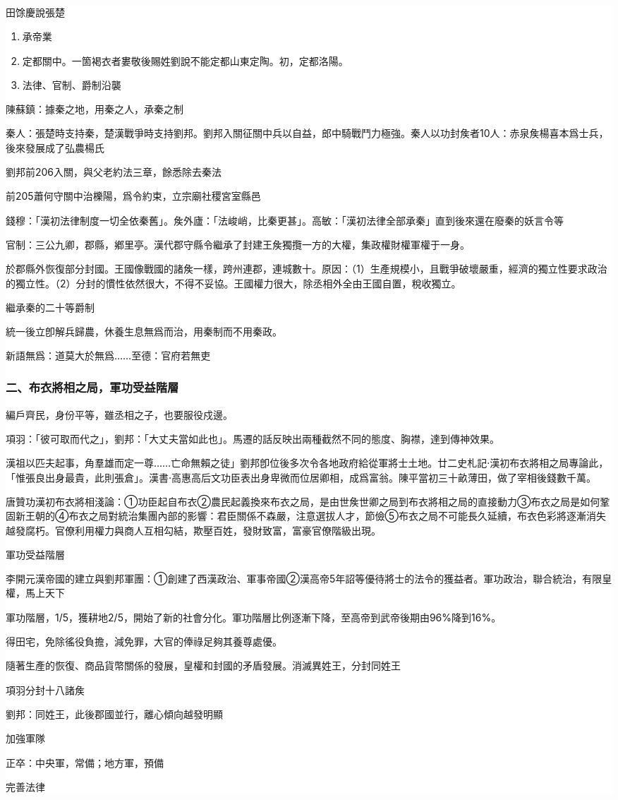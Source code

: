田馀慶說張楚

1. 承帝業

2. 定都關中。一箇褐衣者婁敬後賜姓劉說不能定都山東定陶。初，定都洛陽。

3. 法律、官制、爵制沿襲

陳蘇鎮：據秦之地，用秦之人，承秦之制

秦人：張楚時支持秦，楚漢戰爭時支持劉邦。劉邦入關征關中兵以自益，郎中騎戰鬥力極強。秦人以功封矦者10人：赤泉矦楊喜本爲士兵，後來發展成了弘農楊氏

劉邦前206入關，與父老約法三章，餘悉除去秦法

前205蕭何守關中治櫟陽，爲令約束，立宗廟社稷宮室縣邑

錢穆：「漢初法律制度一切全依秦舊」。矦外廬：「法峻峭，比秦更甚」。高敏：「漢初法律全部承秦」直到後來還在廢秦的妖言令等

官制：三公九卿，郡縣，鄕里亭。漢代郡守縣令繼承了封建王矦獨攬一方的大權，集政權財權軍權于一身。

於郡縣外恢復部分封國。王國像戰國的諸矦一樣，跨州連郡，連城數十。原因：（1）生產規模小，且戰爭破壞嚴重，經濟的獨立性要求政治的獨立性。（2）分封的慣性依然很大，不得不妥協。王國權力很大，除丞相外全由王國自置，稅收獨立。



繼承秦的二十等爵制

統一後立卽解兵歸農，休養生息無爲而治，用秦制而不用秦政。

新語無爲：道莫大於無爲……至德：官府若無吏

### 二、布衣將相之局，軍功受益階層

編戶齊民，身份平等，雖丞相之子，也要服役戍邊。

項羽：「彼可取而代之」，劉邦：「大丈夫當如此也」。馬遷的話反映出兩種截然不同的態度、胸襟，達到傳神效果。

漢祖以匹夫起事，角羣雄而定一尊……亡命無賴之徒」劉邦卽位後多次令各地政府給從軍將士土地。<v>廿二史札記·漢初布衣將相之局</v>專論此，「惟張良出身最貴，此則張倉」。<v>漢書·高惠高后文功臣表</v>出身卑微而位居卿相，成爲富翁。陳平當初三十畝薄田，做了宰相後錢數千萬。

唐贊功漢初布衣將相淺論：①功臣起自布衣②農民起義換來布衣之局，是由世矦世卿之局到布衣將相之局的直接動力③布衣之局是如何鞏固新王朝的④布衣之局對統治集團內部的影響：君臣關係不森嚴，注意選拔人才，節儉⑤布衣之局不可能長久延續，布衣色彩將逐漸消失越發腐朽。官僚利用權力與商人互相勾結，欺壓百姓，發財致富，富豪官僚階級出現。

軍功受益階層

李開元漢帝國的建立與劉邦軍團：①創建了西漢政治、軍事帝國②漢高帝5年詔等優待將士的法令的獲益者。軍功政治，聯合統治，有限皇權，馬上天下

軍功階層，1/5，獲耕地2/5，開始了新的社會分化。軍功階層比例逐漸下降，至高帝到武帝後期由96%降到16%。

得田宅，免除徭役負擔，減免罪，大官的俸祿足夠其養尊處優。



隨著生產的恢復、商品貨幣關係的發展，皇權和封國的矛盾發展。消滅異姓王，分封同姓王

項羽分封十八諸矦

劉邦：同姓王，此後郡國並行，離心傾向越發明顯



加強軍隊

正卒：中央軍，常備；地方軍，預備

完善法律
